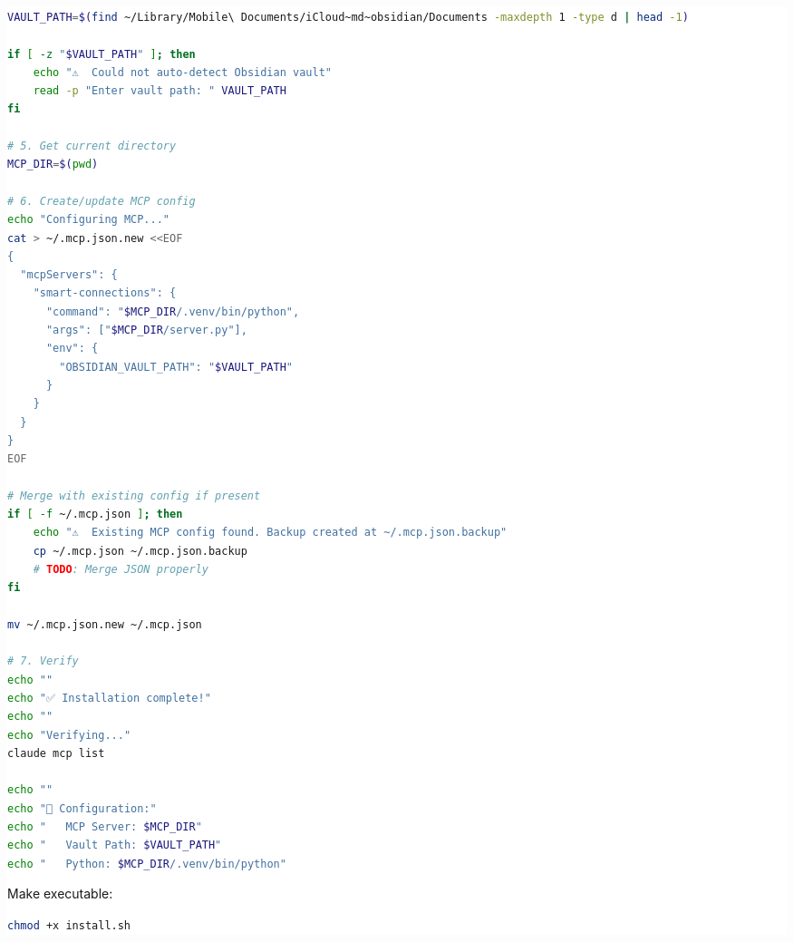 ```bash
VAULT_PATH=$(find ~/Library/Mobile\ Documents/iCloud~md~obsidian/Documents -maxdepth 1 -type d | head -1)

if [ -z "$VAULT_PATH" ]; then
    echo "⚠️  Could not auto-detect Obsidian vault"
    read -p "Enter vault path: " VAULT_PATH
fi

# 5. Get current directory
MCP_DIR=$(pwd)

# 6. Create/update MCP config
echo "Configuring MCP..."
cat > ~/.mcp.json.new <<EOF
{
  "mcpServers": {
    "smart-connections": {
      "command": "$MCP_DIR/.venv/bin/python",
      "args": ["$MCP_DIR/server.py"],
      "env": {
        "OBSIDIAN_VAULT_PATH": "$VAULT_PATH"
      }
    }
  }
}
EOF

# Merge with existing config if present
if [ -f ~/.mcp.json ]; then
    echo "⚠️  Existing MCP config found. Backup created at ~/.mcp.json.backup"
    cp ~/.mcp.json ~/.mcp.json.backup
    # TODO: Merge JSON properly
fi

mv ~/.mcp.json.new ~/.mcp.json

# 7. Verify
echo ""
echo "✅ Installation complete!"
echo ""
echo "Verifying..."
claude mcp list

echo ""
echo "📝 Configuration:"
echo "   MCP Server: $MCP_DIR"
echo "   Vault Path: $VAULT_PATH"
echo "   Python: $MCP_DIR/.venv/bin/python"
```

Make executable:
```bash
chmod +x install.sh
```
